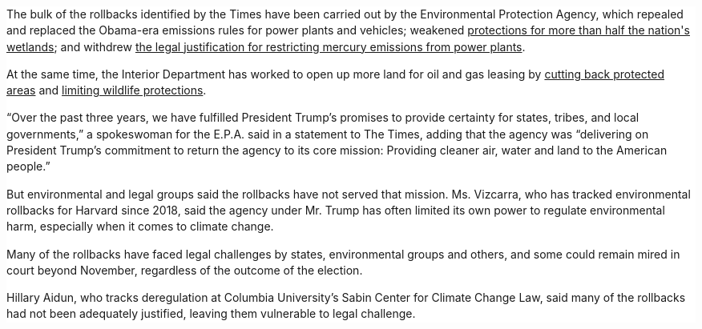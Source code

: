 <div class="g-item g-text">

The bulk of the rollbacks identified by the Times have been carried out
by the Environmental Protection Agency, which repealed and replaced the
Obama-era emissions rules for power plants and vehicles; weakened
[protections for more than half the nation's
wetlands](https://www.nytimes3xbfgragh.onion/2020/01/22/climate/trump-environment-water.html);
and withdrew [the legal justification for restricting mercury emissions
from power
plants](https://www.nytimes3xbfgragh.onion/2020/04/16/climate/epa-mercury-coal.html).

</div>

<div class="g-item g-text">

At the same time, the Interior Department has worked to open up more
land for oil and gas leasing by [cutting back protected
areas](https://www.nytimes3xbfgragh.onion/2017/12/04/us/trump-bears-ears.html)
and [limiting wildlife
protections](https://www.nytimes3xbfgragh.onion/2019/03/15/climate/trump-sage-grouse.html).

</div>

<div class="g-item g-text">

“Over the past three years, we have fulfilled President Trump’s promises
to provide certainty for states, tribes, and local governments,” a
spokeswoman for the E.P.A. said in a statement to The Times, adding that
the agency was “delivering on President Trump’s commitment to return the
agency to its core mission: Providing cleaner air, water and land to the
American people.”

</div>

<div class="g-item g-text">

But environmental and legal groups said the rollbacks have not served
that mission. Ms. Vizcarra, who has tracked environmental rollbacks for
Harvard since 2018, said the agency under Mr. Trump has often limited
its own power to regulate environmental harm, especially when it comes
to climate change.

</div>

<div class="g-item g-text">

Many of the rollbacks have faced legal challenges by states,
environmental groups and others, and some could remain mired in court
beyond November, regardless of the outcome of the election.

</div>

<div class="g-item g-text">

Hillary Aidun, who tracks deregulation at Columbia University’s Sabin
Center for Climate Change Law, said many of the rollbacks had not been
adequately justified, leaving them vulnerable to legal challenge.

</div>
